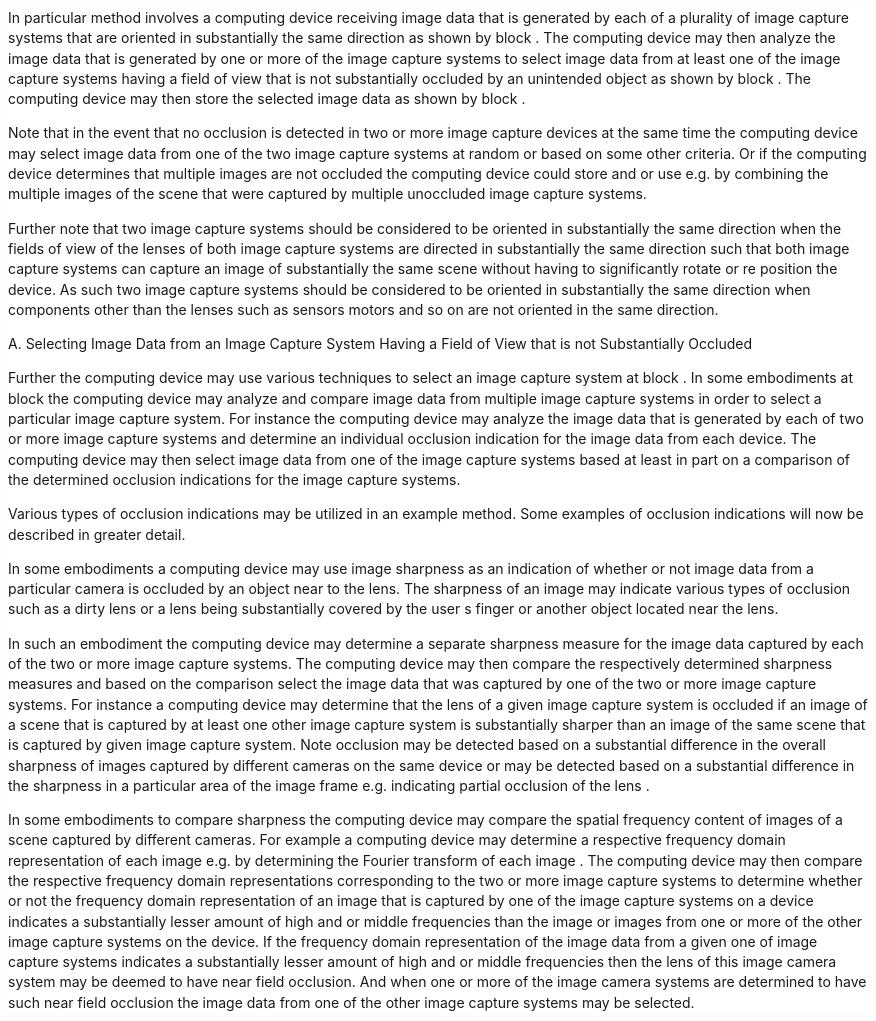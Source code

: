 In particular method involves a computing device receiving image data that is generated by each of a plurality of image capture systems that are oriented in substantially the same direction as shown by block . The computing device may then analyze the image data that is generated by one or more of the image capture systems to select image data from at least one of the image capture systems having a field of view that is not substantially occluded by an unintended object as shown by block . The computing device may then store the selected image data as shown by block .

Note that in the event that no occlusion is detected in two or more image capture devices at the same time the computing device may select image data from one of the two image capture systems at random or based on some other criteria. Or if the computing device determines that multiple images are not occluded the computing device could store and or use e.g. by combining the multiple images of the scene that were captured by multiple unoccluded image capture systems.

Further note that two image capture systems should be considered to be oriented in substantially the same direction when the fields of view of the lenses of both image capture systems are directed in substantially the same direction such that both image capture systems can capture an image of substantially the same scene without having to significantly rotate or re position the device. As such two image capture systems should be considered to be oriented in substantially the same direction when components other than the lenses such as sensors motors and so on are not oriented in the same direction.

A. Selecting Image Data from an Image Capture System Having a Field of View that is not Substantially Occluded

Further the computing device may use various techniques to select an image capture system at block . In some embodiments at block the computing device may analyze and compare image data from multiple image capture systems in order to select a particular image capture system. For instance the computing device may analyze the image data that is generated by each of two or more image capture systems and determine an individual occlusion indication for the image data from each device. The computing device may then select image data from one of the image capture systems based at least in part on a comparison of the determined occlusion indications for the image capture systems.

Various types of occlusion indications may be utilized in an example method. Some examples of occlusion indications will now be described in greater detail.

In some embodiments a computing device may use image sharpness as an indication of whether or not image data from a particular camera is occluded by an object near to the lens. The sharpness of an image may indicate various types of occlusion such as a dirty lens or a lens being substantially covered by the user s finger or another object located near the lens.

In such an embodiment the computing device may determine a separate sharpness measure for the image data captured by each of the two or more image capture systems. The computing device may then compare the respectively determined sharpness measures and based on the comparison select the image data that was captured by one of the two or more image capture systems. For instance a computing device may determine that the lens of a given image capture system is occluded if an image of a scene that is captured by at least one other image capture system is substantially sharper than an image of the same scene that is captured by given image capture system. Note occlusion may be detected based on a substantial difference in the overall sharpness of images captured by different cameras on the same device or may be detected based on a substantial difference in the sharpness in a particular area of the image frame e.g. indicating partial occlusion of the lens .

In some embodiments to compare sharpness the computing device may compare the spatial frequency content of images of a scene captured by different cameras. For example a computing device may determine a respective frequency domain representation of each image e.g. by determining the Fourier transform of each image . The computing device may then compare the respective frequency domain representations corresponding to the two or more image capture systems to determine whether or not the frequency domain representation of an image that is captured by one of the image capture systems on a device indicates a substantially lesser amount of high and or middle frequencies than the image or images from one or more of the other image capture systems on the device. If the frequency domain representation of the image data from a given one of image capture systems indicates a substantially lesser amount of high and or middle frequencies then the lens of this image camera system may be deemed to have near field occlusion. And when one or more of the image camera systems are determined to have such near field occlusion the image data from one of the other image capture systems may be selected.

